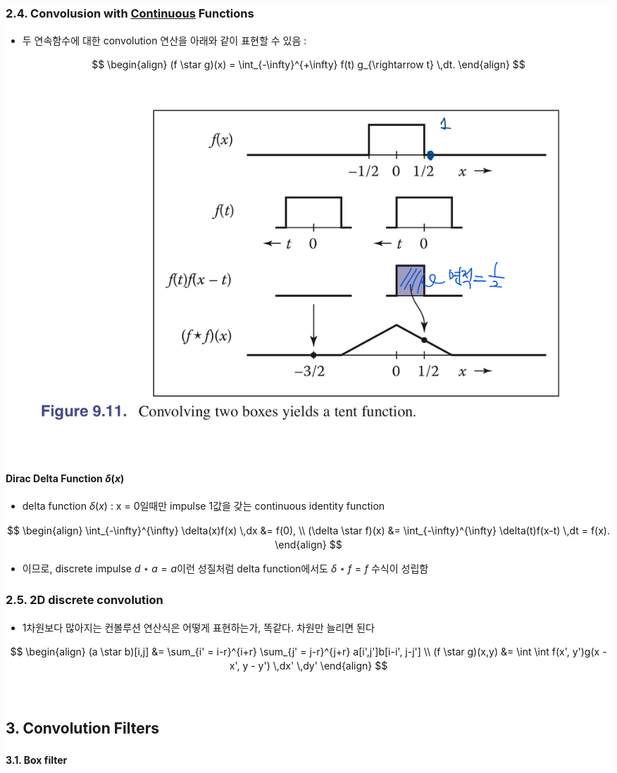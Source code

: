 ### 2.4. Convolusion with <u>Continuous</u> Functions
- 두 연속함수에 대한 convolution 연산을 아래와 같이 표현할 수 있음 :

$$ \begin{align} (f \star g)(x) = \int_{-\infty}^{+\infty} f(t) g_{\rightarrow t} \,dt. \end{align} $$
![img.png](assets/img/posts_storage/ch9/figure9-11.png)

#### Dirac Delta Function $\delta(x)$
- delta function $\delta(x)$ : x = 0일때만 impulse 1값을 갖는 continuous identity function

$$ \begin{align} \int_{-\infty}^{\infty} \delta(x)f(x) \,dx &= f(0), \\
                (\delta \star f)(x) &=  \int_{-\infty}^{\infty} \delta(t)f(x-t) \,dt = f(x). \end{align} $$

- 이므로, discrete impulse $d \star a = a$이런 성질처럼 delta function에서도 $\delta \star f = f$ 수식이 성립함 

### 2.5. 2D discrete convolution
- 1차원보다 많아지는 컨볼루션 연산식은 어떻게 표현하는가, 똑같다. 차원만 늘리면 된다

$$ \begin{align} (a \star b)[i,j] &= \sum_{i' = i-r}^{i+r} \sum_{j' = j-r}^{j+r} a[i',j']b[i-i', j-j'] \\
 (f \star g)(x,y) &= \int \int f(x', y')g(x - x', y - y') \,dx' \,dy'  \end{align} $$

<br>

## 3. Convolution Filters
#### 3.1. Box filter
  